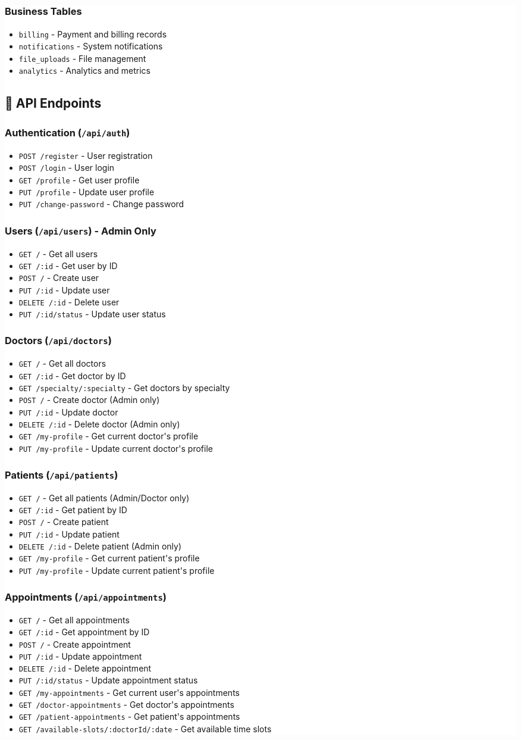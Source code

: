 ### Business Tables
- `billing` - Payment and billing records
- `notifications` - System notifications
- `file_uploads` - File management
- `analytics` - Analytics and metrics

## 🔌 API Endpoints

### Authentication (`/api/auth`)
- `POST /register` - User registration
- `POST /login` - User login
- `GET /profile` - Get user profile
- `PUT /profile` - Update user profile
- `PUT /change-password` - Change password

### Users (`/api/users`) - Admin Only
- `GET /` - Get all users
- `GET /:id` - Get user by ID
- `POST /` - Create user
- `PUT /:id` - Update user
- `DELETE /:id` - Delete user
- `PUT /:id/status` - Update user status

### Doctors (`/api/doctors`)
- `GET /` - Get all doctors
- `GET /:id` - Get doctor by ID
- `GET /specialty/:specialty` - Get doctors by specialty
- `POST /` - Create doctor (Admin only)
- `PUT /:id` - Update doctor
- `DELETE /:id` - Delete doctor (Admin only)
- `GET /my-profile` - Get current doctor's profile
- `PUT /my-profile` - Update current doctor's profile

### Patients (`/api/patients`)
- `GET /` - Get all patients (Admin/Doctor only)
- `GET /:id` - Get patient by ID
- `POST /` - Create patient
- `PUT /:id` - Update patient
- `DELETE /:id` - Delete patient (Admin only)
- `GET /my-profile` - Get current patient's profile
- `PUT /my-profile` - Update current patient's profile

### Appointments (`/api/appointments`)
- `GET /` - Get all appointments
- `GET /:id` - Get appointment by ID
- `POST /` - Create appointment
- `PUT /:id` - Update appointment
- `DELETE /:id` - Delete appointment
- `PUT /:id/status` - Update appointment status
- `GET /my-appointments` - Get current user's appointments
- `GET /doctor-appointments` - Get doctor's appointments
- `GET /patient-appointments` - Get patient's appointments
- `GET /available-slots/:doctorId/:date` - Get available time slots
